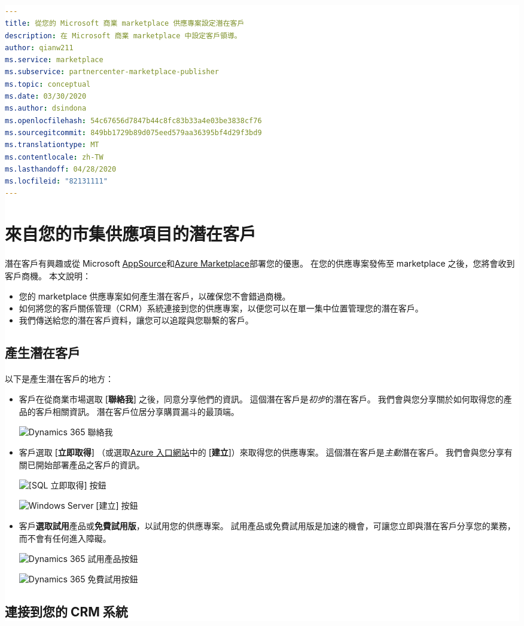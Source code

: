 ```yaml
---
title: 從您的 Microsoft 商業 marketplace 供應專案設定潛在客戶
description: 在 Microsoft 商業 marketplace 中設定客戶領導。
author: qianw211
ms.service: marketplace
ms.subservice: partnercenter-marketplace-publisher
ms.topic: conceptual
ms.date: 03/30/2020
ms.author: dsindona
ms.openlocfilehash: 54c67656d7847b44c8fc83b33a4e03be3838cf76
ms.sourcegitcommit: 849bb1729b89d075eed579aa36395bf4d29f3bd9
ms.translationtype: MT
ms.contentlocale: zh-TW
ms.lasthandoff: 04/28/2020
ms.locfileid: "82131111"
---
```

# <a name="customer-leads-from-your-marketplace-offer"></a>來自您的市集供應項目的潛在客戶

潛在客戶有興趣或從 Microsoft [AppSource](https://appsource.microsoft.com)和[Azure Marketplace](https://azuremarketplace.microsoft.com)部署您的優惠。 在您的供應專案發佈至 marketplace 之後，您將會收到客戶商機。 本文說明：

* 您的 marketplace 供應專案如何產生潛在客戶，以確保您不會錯過商機。 
* 如何將您的客戶關係管理（CRM）系統連接到您的供應專案，以便您可以在單一集中位置管理您的潛在客戶。
* 我們傳送給您的潛在客戶資料，讓您可以追蹤與您聯繫的客戶。

## <a name="generate-customer-leads"></a>產生潛在客戶

以下是產生潛在客戶的地方：

- 客戶在從商業市場選取 [**聯絡我**] 之後，同意分享他們的資訊。 這個潛在客戶是*初步*的潛在客戶。 我們會與您分享關於如何取得您的產品的客戶相關資訊。 潛在客戶位居分享購買漏斗的最頂端。

    ![Dynamics 365 聯絡我](./media/commercial-marketplace-get-customer-leads/dynamics-365-contact-me.png)

- 客戶選取 [**立即取得**] （或選取[Azure 入口網站](https://portal.azure.com/)中的 [**建立**]）來取得您的供應專案。 這個潛在客戶是*主動*潛在客戶。 我們會與您分享有關已開始部署產品之客戶的資訊。

    ![[SQL 立即取得] 按鈕](./media/commercial-marketplace-get-customer-leads/sql-get-it-now.png)

    ![Windows Server [建立] 按鈕](./media/commercial-marketplace-get-customer-leads/windows-server-create.png)

- 客戶**選取試用**產品或**免費試用版**，以試用您的供應專案。 試用產品或免費試用版是加速的機會，可讓您立即與潛在客戶分享您的業務，而不會有任何進入障礙。

    ![Dynamics 365 試用產品按鈕](./media/commercial-marketplace-get-customer-leads/dynamics-365-test-drive.png)

    ![Dynamics 365 免費試用按鈕](./media/commercial-marketplace-get-customer-leads/dynamics-365-free-trial.png)

## <a name="connect-to-your-crm-system"></a>連接到您的 CRM 系統
